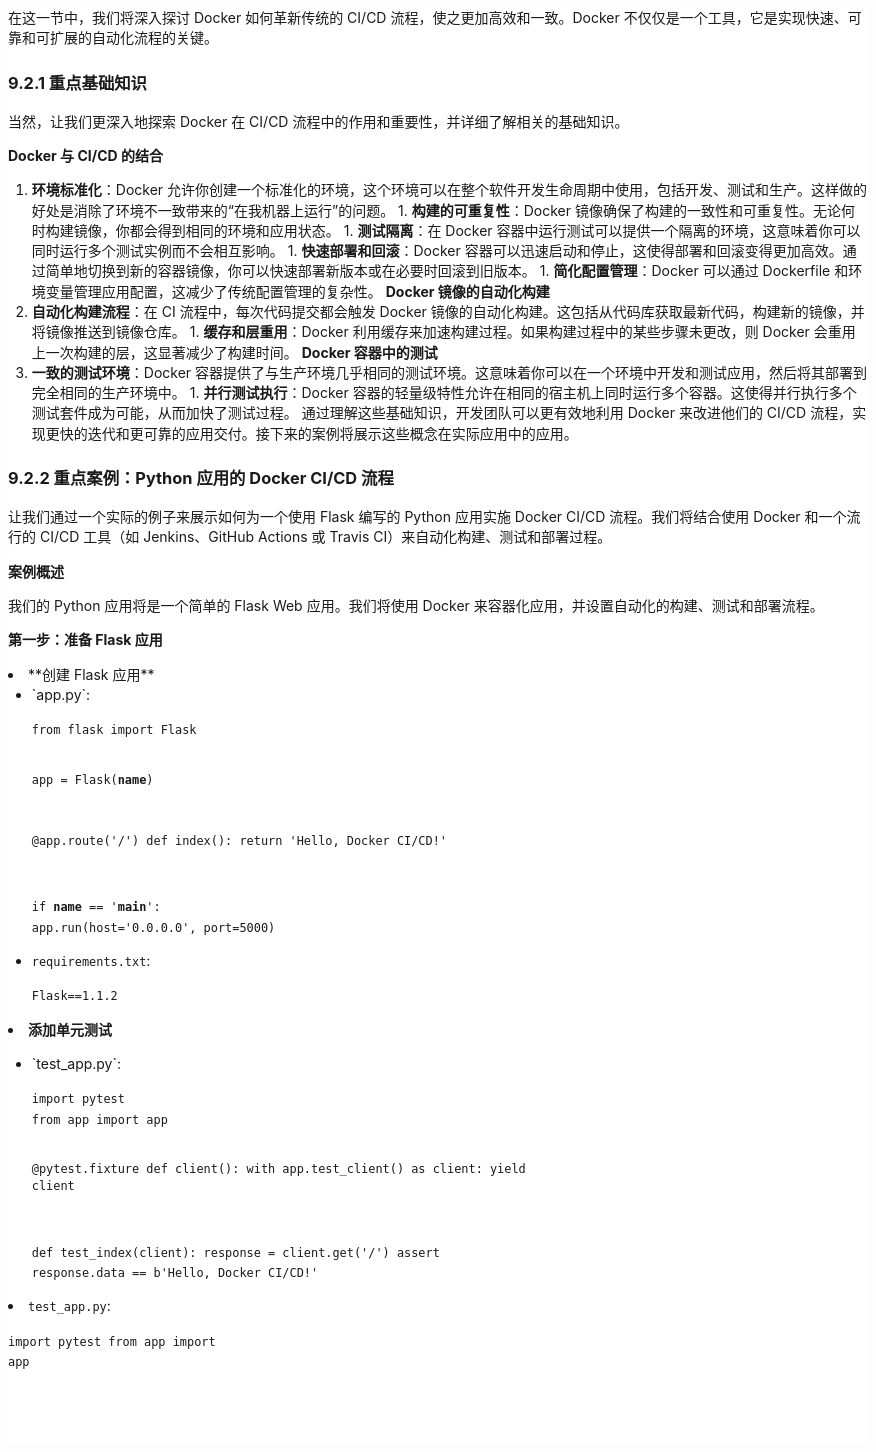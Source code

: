 在这一节中，我们将深入探讨 Docker 如何革新传统的 CI/CD 流程，使之更加高效和一致。Docker 不仅仅是一个工具，它是实现快速、可靠和可扩展的自动化流程的关键。

### 9.2.1 重点基础知识

当然，让我们更深入地探索 Docker 在 CI/CD 流程中的作用和重要性，并详细了解相关的基础知识。

**Docker 与 CI/CD 的结合**
1.  **环境标准化**：Docker 允许你创建一个标准化的环境，这个环境可以在整个软件开发生命周期中使用，包括开发、测试和生产。这样做的好处是消除了环境不一致带来的“在我机器上运行”的问题。 1.  **构建的可重复性**：Docker 镜像确保了构建的一致性和可重复性。无论何时构建镜像，你都会得到相同的环境和应用状态。 1.  **测试隔离**：在 Docker 容器中运行测试可以提供一个隔离的环境，这意味着你可以同时运行多个测试实例而不会相互影响。 1.  **快速部署和回滚**：Docker 容器可以迅速启动和停止，这使得部署和回滚变得更加高效。通过简单地切换到新的容器镜像，你可以快速部署新版本或在必要时回滚到旧版本。 1.  **简化配置管理**：Docker 可以通过 Dockerfile 和环境变量管理应用配置，这减少了传统配置管理的复杂性。 
**Docker 镜像的自动化构建**
1.  **自动化构建流程**：在 CI 流程中，每次代码提交都会触发 Docker 镜像的自动化构建。这包括从代码库获取最新代码，构建新的镜像，并将镜像推送到镜像仓库。 1.  **缓存和层重用**：Docker 利用缓存来加速构建过程。如果构建过程中的某些步骤未更改，则 Docker 会重用上一次构建的层，这显著减少了构建时间。 
**Docker 容器中的测试**
1.  **一致的测试环境**：Docker 容器提供了与生产环境几乎相同的测试环境。这意味着你可以在一个环境中开发和测试应用，然后将其部署到完全相同的生产环境中。 1.  **并行测试执行**：Docker 容器的轻量级特性允许在相同的宿主机上同时运行多个容器。这使得并行执行多个测试套件成为可能，从而加快了测试过程。 
通过理解这些基础知识，开发团队可以更有效地利用 Docker 来改进他们的 CI/CD 流程，实现更快的迭代和更可靠的应用交付。接下来的案例将展示这些概念在实际应用中的应用。

### 9.2.2 重点案例：Python 应用的 Docker CI/CD 流程

让我们通过一个实际的例子来展示如何为一个使用 Flask 编写的 Python 应用实施 Docker CI/CD 流程。我们将结合使用 Docker 和一个流行的 CI/CD 工具（如 Jenkins、GitHub Actions 或 Travis CI）来自动化构建、测试和部署过程。

**案例概述**

我们的 Python 应用将是一个简单的 Flask Web 应用。我们将使用 Docker 来容器化应用，并设置自动化的构建、测试和部署流程。

**第一步：准备 Flask 应用**
<li> **创建 Flask 应用** 
  <ul><li> `app.py`: <pre><code class="prism language-python">from flask import Flask

app = Flask(__name__)

@app.route('/')
def index():
    return 'Hello, Docker CI/CD!'

if __name__ == '__main__':
    app.run(host='0.0.0.0', port=5000)
</code></pre> </li><li> `requirements.txt`: <pre><code>Flask==1.1.2
</code></pre> </li></ul> </li><li> **添加单元测试** 
  <ul><li> `test_app.py`: <pre><code class="prism language-python">import pytest
from app import app

@pytest.fixture
def client():
    with app.test_client() as client:
        yield client

def test_index(client):
    response = client.get('/')
    assert response.data == b'Hello, Docker CI/CD!'
</code></pre> </li></ul> </li><li> `test_app.py`: <pre><code class="prism language-python">import pytest
from app import app
